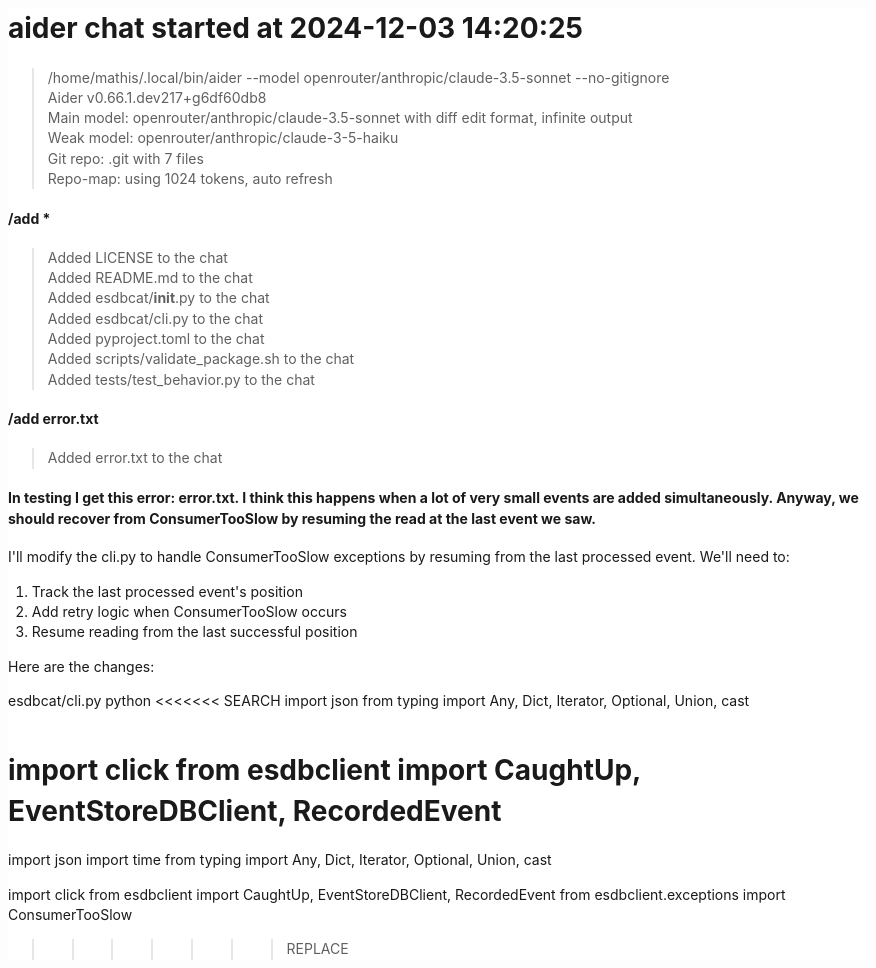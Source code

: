 
# aider chat started at 2024-12-03 14:20:25

> /home/mathis/.local/bin/aider --model openrouter/anthropic/claude-3.5-sonnet --no-gitignore  
> Aider v0.66.1.dev217+g6df60db8  
> Main model: openrouter/anthropic/claude-3.5-sonnet with diff edit format, infinite output  
> Weak model: openrouter/anthropic/claude-3-5-haiku  
> Git repo: .git with 7 files  
> Repo-map: using 1024 tokens, auto refresh  

#### /add *  
> Added LICENSE to the chat  
> Added README.md to the chat  
> Added esdbcat/__init__.py to the chat  
> Added esdbcat/cli.py to the chat  
> Added pyproject.toml to the chat  
> Added scripts/validate_package.sh to the chat  
> Added tests/test_behavior.py to the chat  

#### /add error.txt  
> Added error.txt to the chat  

#### In testing I get this error: error.txt. I think this happens when a lot of very small events are added simultaneously. Anyway, we should recover from ConsumerTooSlow by resuming the read at the last event we saw.  

I'll modify the cli.py to handle ConsumerTooSlow exceptions by resuming from the last processed event. We'll need to:

1. Track the last processed event's position
2. Add retry logic when ConsumerTooSlow occurs
3. Resume reading from the last successful position

Here are the changes:

esdbcat/cli.py
<source>python
<<<<<<< SEARCH
import json
from typing import Any, Dict, Iterator, Optional, Union, cast

import click
from esdbclient import CaughtUp, EventStoreDBClient, RecordedEvent
=======
import json
import time
from typing import Any, Dict, Iterator, Optional, Union, cast

import click
from esdbclient import CaughtUp, EventStoreDBClient, RecordedEvent
from esdbclient.exceptions import ConsumerTooSlow
>>>>>>> REPLACE
</source>
